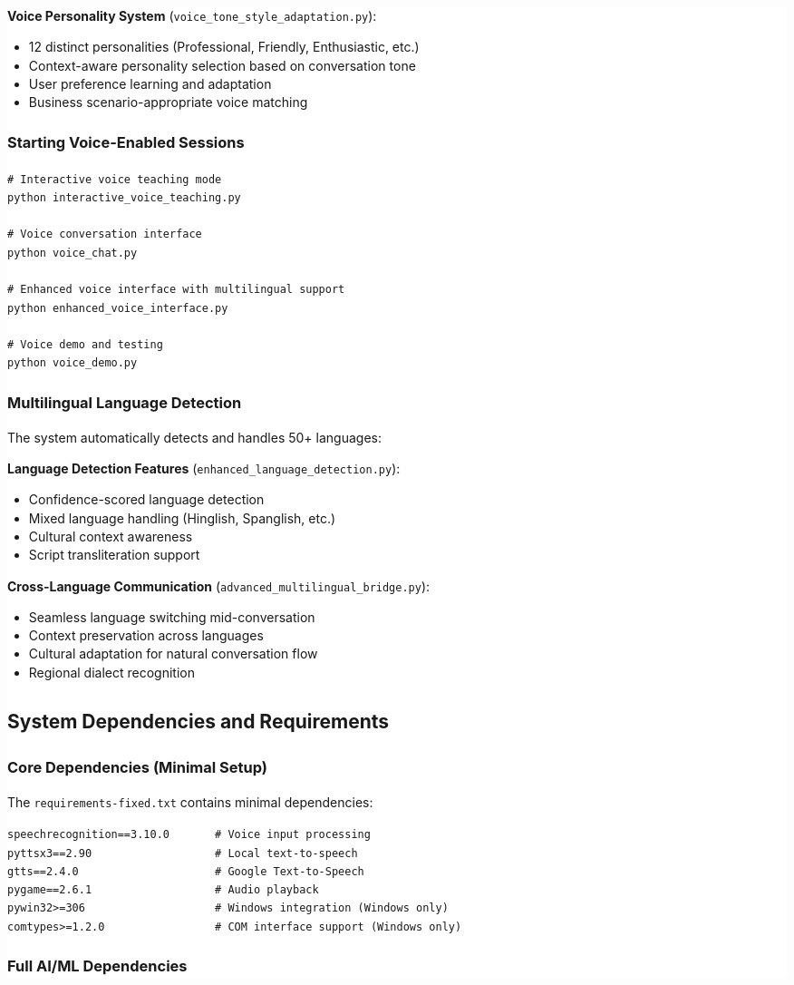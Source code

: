 **Voice Personality System** (`voice_tone_style_adaptation.py`):
- 12 distinct personalities (Professional, Friendly, Enthusiastic, etc.)
- Context-aware personality selection based on conversation tone
- User preference learning and adaptation
- Business scenario-appropriate voice matching

### Starting Voice-Enabled Sessions

```pwsh
# Interactive voice teaching mode
python interactive_voice_teaching.py

# Voice conversation interface
python voice_chat.py

# Enhanced voice interface with multilingual support
python enhanced_voice_interface.py

# Voice demo and testing
python voice_demo.py
```

### Multilingual Language Detection

The system automatically detects and handles 50+ languages:

**Language Detection Features** (`enhanced_language_detection.py`):
- Confidence-scored language detection
- Mixed language handling (Hinglish, Spanglish, etc.)
- Cultural context awareness
- Script transliteration support

**Cross-Language Communication** (`advanced_multilingual_bridge.py`):
- Seamless language switching mid-conversation
- Context preservation across languages
- Cultural adaptation for natural conversation flow
- Regional dialect recognition

## System Dependencies and Requirements

### Core Dependencies (Minimal Setup)

The `requirements-fixed.txt` contains minimal dependencies:
```
speechrecognition==3.10.0       # Voice input processing
pyttsx3==2.90                   # Local text-to-speech
gtts==2.4.0                     # Google Text-to-Speech
pygame==2.6.1                   # Audio playback
pywin32>=306                    # Windows integration (Windows only)
comtypes>=1.2.0                 # COM interface support (Windows only)
```

### Full AI/ML Dependencies
